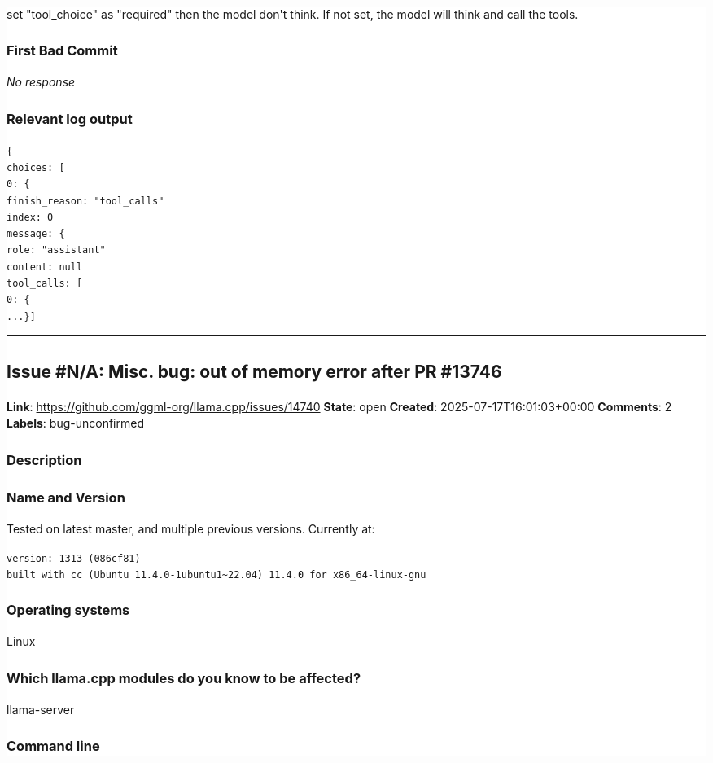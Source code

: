 set "tool_choice" as "required" then the model don't think. If not set, the model will think and call the tools.

### First Bad Commit

_No response_

### Relevant log output

```shell
{
choices: [
0: {
finish_reason: "tool_calls"
index: 0
message: {
role: "assistant"
content: null
tool_calls: [
0: {
...}]
```

---

## Issue #N/A: Misc. bug: out of memory error after PR #13746

**Link**: https://github.com/ggml-org/llama.cpp/issues/14740
**State**: open
**Created**: 2025-07-17T16:01:03+00:00
**Comments**: 2
**Labels**: bug-unconfirmed

### Description

### Name and Version

Tested on latest master, and multiple previous versions. Currently at:
```
version: 1313 (086cf81)
built with cc (Ubuntu 11.4.0-1ubuntu1~22.04) 11.4.0 for x86_64-linux-gnu
```

### Operating systems

Linux

### Which llama.cpp modules do you know to be affected?

llama-server

### Command line
